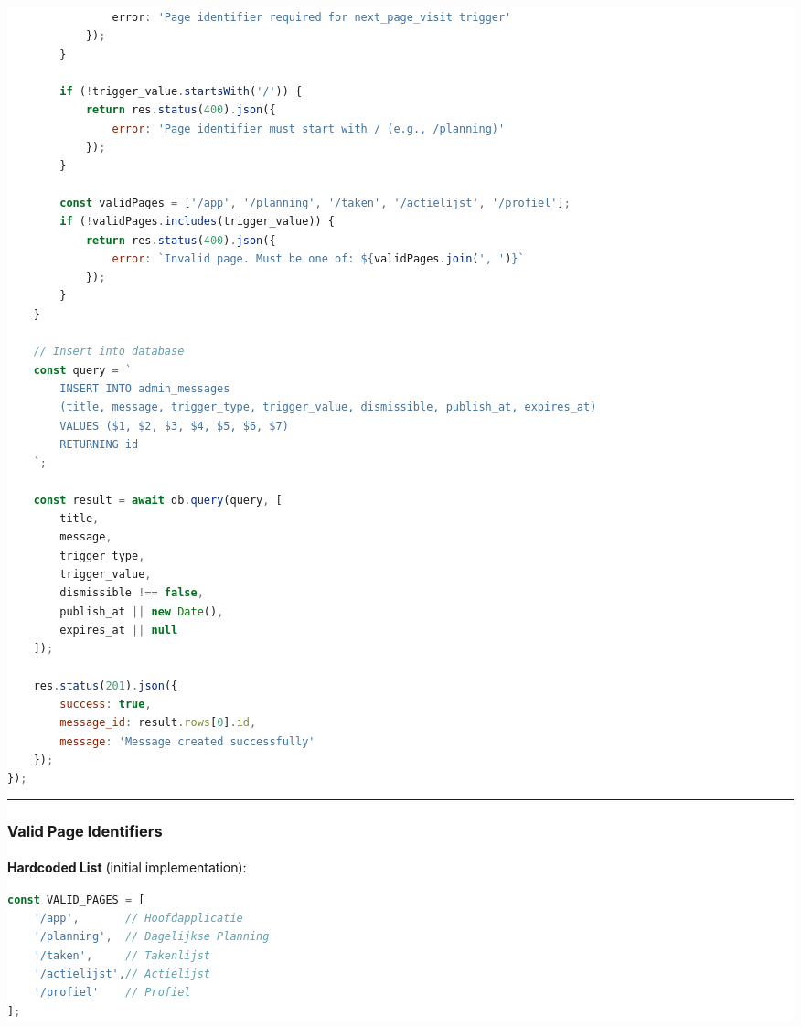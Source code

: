 ```javascript
                error: 'Page identifier required for next_page_visit trigger'
            });
        }

        if (!trigger_value.startsWith('/')) {
            return res.status(400).json({
                error: 'Page identifier must start with / (e.g., /planning)'
            });
        }

        const validPages = ['/app', '/planning', '/taken', '/actielijst', '/profiel'];
        if (!validPages.includes(trigger_value)) {
            return res.status(400).json({
                error: `Invalid page. Must be one of: ${validPages.join(', ')}`
            });
        }
    }

    // Insert into database
    const query = `
        INSERT INTO admin_messages
        (title, message, trigger_type, trigger_value, dismissible, publish_at, expires_at)
        VALUES ($1, $2, $3, $4, $5, $6, $7)
        RETURNING id
    `;

    const result = await db.query(query, [
        title,
        message,
        trigger_type,
        trigger_value,
        dismissible !== false,
        publish_at || new Date(),
        expires_at || null
    ]);

    res.status(201).json({
        success: true,
        message_id: result.rows[0].id,
        message: 'Message created successfully'
    });
});
```

---

### Valid Page Identifiers

**Hardcoded List** (initial implementation):
```javascript
const VALID_PAGES = [
    '/app',       // Hoofdapplicatie
    '/planning',  // Dagelijkse Planning
    '/taken',     // Takenlijst
    '/actielijst',// Actielijst
    '/profiel'    // Profiel
];
```

